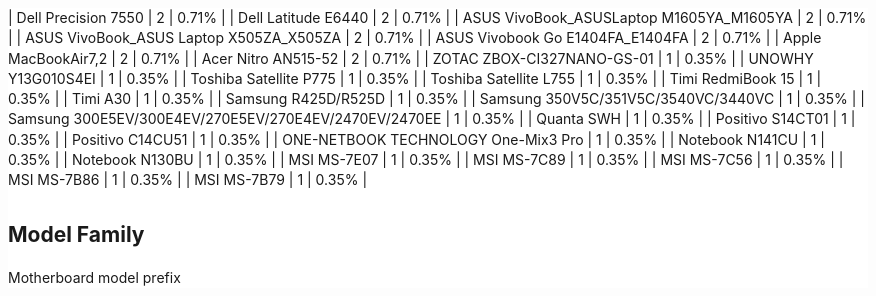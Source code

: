 | Dell Precision 7550                                   | 2         | 0.71%   |
| Dell Latitude E6440                                   | 2         | 0.71%   |
| ASUS VivoBook_ASUSLaptop M1605YA_M1605YA              | 2         | 0.71%   |
| ASUS VivoBook_ASUS Laptop X505ZA_X505ZA               | 2         | 0.71%   |
| ASUS Vivobook Go E1404FA_E1404FA                      | 2         | 0.71%   |
| Apple MacBookAir7,2                                   | 2         | 0.71%   |
| Acer Nitro AN515-52                                   | 2         | 0.71%   |
| ZOTAC ZBOX-CI327NANO-GS-01                            | 1         | 0.35%   |
| UNOWHY Y13G010S4EI                                    | 1         | 0.35%   |
| Toshiba Satellite P775                                | 1         | 0.35%   |
| Toshiba Satellite L755                                | 1         | 0.35%   |
| Timi RedmiBook 15                                     | 1         | 0.35%   |
| Timi A30                                              | 1         | 0.35%   |
| Samsung R425D/R525D                                   | 1         | 0.35%   |
| Samsung 350V5C/351V5C/3540VC/3440VC                   | 1         | 0.35%   |
| Samsung 300E5EV/300E4EV/270E5EV/270E4EV/2470EV/2470EE | 1         | 0.35%   |
| Quanta SWH                                            | 1         | 0.35%   |
| Positivo S14CT01                                      | 1         | 0.35%   |
| Positivo C14CU51                                      | 1         | 0.35%   |
| ONE-NETBOOK TECHNOLOGY One-Mix3 Pro                   | 1         | 0.35%   |
| Notebook N141CU                                       | 1         | 0.35%   |
| Notebook N130BU                                       | 1         | 0.35%   |
| MSI MS-7E07                                           | 1         | 0.35%   |
| MSI MS-7C89                                           | 1         | 0.35%   |
| MSI MS-7C56                                           | 1         | 0.35%   |
| MSI MS-7B86                                           | 1         | 0.35%   |
| MSI MS-7B79                                           | 1         | 0.35%   |

Model Family
------------

Motherboard model prefix
